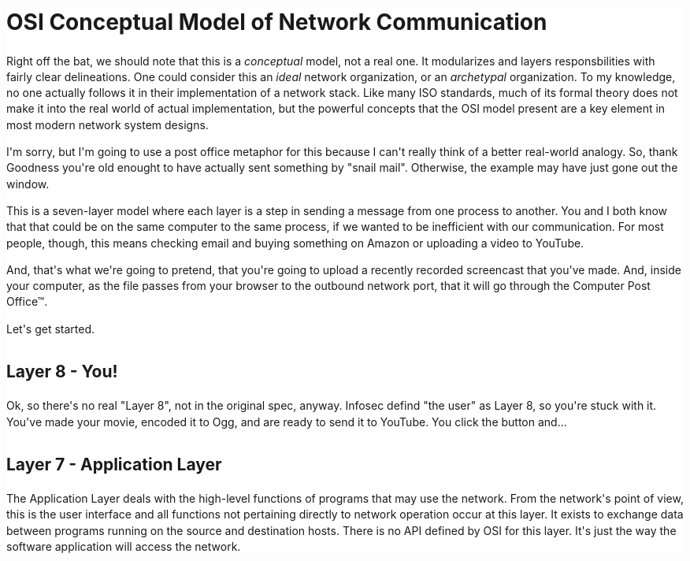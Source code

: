 # OSI Conceptual Model of Network Communication

Right off the bat, we should note that this is a
*conceptual* model, not a real one. It modularizes and
layers responsbilities with fairly clear delineations.
One could consider this an *ideal* network
organization, or an *archetypal* organization. To my
knowledge, no one actually follows it in their
implementation of a network stack. Like many ISO
standards, much of its formal theory does not make it
into the real world of actual implementation, but the
powerful concepts that the OSI model present are a key
element in most modern network system designs.

I'm sorry, but I'm going to use a post office metaphor
for this because I can't really think of a better
real-world analogy. So, thank Goodness you're old
enought to have actually sent something by "snail
mail". Otherwise, the example may have just gone out
the window.

This is a seven-layer model where each layer is a step
in sending a message from one process to another. You
and I both know that that could be on the same
computer to the same process, if we wanted to be
inefficient with our communication. For most people,
though, this means checking email and buying something
on Amazon or uploading a video to YouTube.

And, that's what we're going to pretend, that you're
going to upload a recently recorded screencast that
you've made. And, inside your computer, as the file
passes from your browser to the outbound network port,
that it will go through the Computer Post Office™.

Let's get started.

## Layer 8 - You!

Ok, so there's no real "Layer 8", not in the original
spec, anyway. Infosec defind "the user" as Layer 8, so
you're stuck with it. You've made your movie, encoded
it to Ogg, and are ready to send it to YouTube. You
click the button and...

## Layer 7 - Application Layer

The Application Layer deals with the high-level
functions of programs that may use the network.
From the network's point of view, this is the user
interface and all functions not pertaining directly to
network operation occur at this layer. It exists to
exchange data between programs running on the source
and destination hosts. There is no API defined by OSI
for this layer. It's just the way the software
application will access the network.
